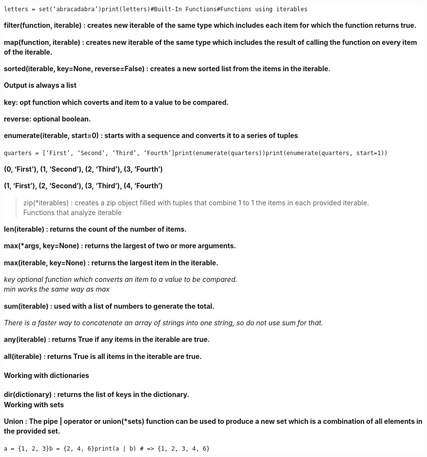 ```
letters = set(‘abracadabra’)print(letters)#Built-In Functions#Functions using iterables
```

**filter(function, iterable) : creates new iterable of the same type which includes each item for which the function returns true.**

**map(function, iterable) : creates new iterable of the same type which includes the result of calling the function on every item of the iterable.**

**sorted(iterable, key=None, reverse=False) : creates a new sorted list from the items in the iterable.**

**Output is always a list**

**key: opt function which coverts and item to a value to be compared.**

**reverse: optional boolean.**

**enumerate(iterable, start=0) : starts with a sequence and converts it to a series of tuples**

```
quarters = [‘First’, ‘Second’, ‘Third’, ‘Fourth’]print(enumerate(quarters))print(enumerate(quarters, start=1))
```

**(0, ‘First’), (1, ‘Second’), (2, ‘Third’), (3, ‘Fourth’)**

**(1, ‘First’), (2, ‘Second’), (3, ‘Third’), (4, ‘Fourth’)**

> zip(\*iterables) : creates a zip object filled with tuples that combine 1 to 1 the items in each provided iterable.\
> Functions that analyze iterable

**len(iterable) : returns the count of the number of items.**

**max(\*args, key=None) : returns the largest of two or more arguments.**

**max(iterable, key=None) : returns the largest item in the iterable.**

_key optional function which converts an item to a value to be compared._\
_min works the same way as max_

**sum(iterable) : used with a list of numbers to generate the total.**

_There is a faster way to concatenate an array of strings into one string, so do not use sum for that._

**any(iterable) : returns True if any items in the iterable are true.**

**all(iterable) : returns True is all items in the iterable are true.**

#### Working with dictionaries <a href="#92ad" id="92ad"></a>

**dir(dictionary) : returns the list of keys in the dictionary.**\
**Working with sets**

**Union : The pipe | operator or union(\*sets) function can be used to produce a new set which is a combination of all elements in the provided set.**

```
a = {1, 2, 3}b = {2, 4, 6}print(a | b) # => {1, 2, 3, 4, 6}
```
